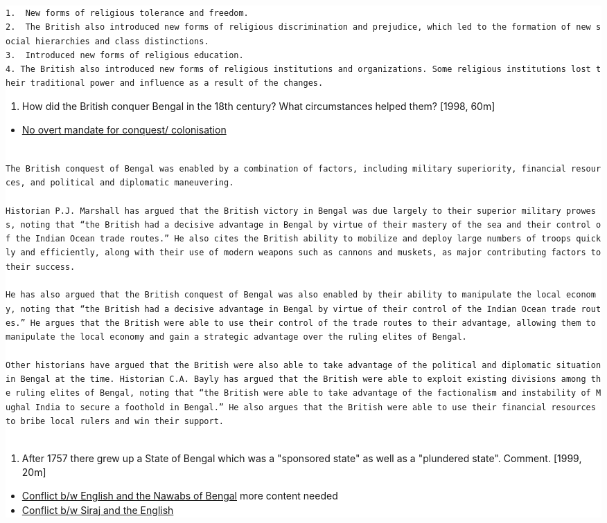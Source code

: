 ```ad-Answer
1.  New forms of religious tolerance and freedom. 
2.  The British also introduced new forms of religious discrimination and prejudice, which led to the formation of new social hierarchies and class distinctions.
3.  Introduced new forms of religious education. 
4. The British also introduced new forms of religious institutions and organizations. Some religious institutions lost their traditional power and influence as a result of the changes.

```

1. How did the British conquer Bengal in the 18th century? What circumstances helped them? [1998, 60m]
- [No overt mandate for conquest/ colonisation](onenote:[[English]]%20East%20India%20Company&section-id={5B3AE224-E8E5-4B69-B7AE-CDB92048090B}&page-id={9333C6BA-3349-4E44-90D0-55548429E95B}&object-id={CA863A9F-2D0C-0419-066B-3EA906A9DE20}&B&base-path=https://d.docs.live.net/bbc8be5bd337910c/Documents/History%20Optional/Modern%20History/Part%20I/European%20Penetration.one)

```ad-Views

The British conquest of Bengal was enabled by a combination of factors, including military superiority, financial resources, and political and diplomatic maneuvering. 

Historian P.J. Marshall has argued that the British victory in Bengal was due largely to their superior military prowess, noting that “the British had a decisive advantage in Bengal by virtue of their mastery of the sea and their control of the Indian Ocean trade routes.” He also cites the British ability to mobilize and deploy large numbers of troops quickly and efficiently, along with their use of modern weapons such as cannons and muskets, as major contributing factors to their success.

He has also argued that the British conquest of Bengal was also enabled by their ability to manipulate the local economy, noting that “the British had a decisive advantage in Bengal by virtue of their control of the Indian Ocean trade routes.” He argues that the British were able to use their control of the trade routes to their advantage, allowing them to manipulate the local economy and gain a strategic advantage over the ruling elites of Bengal.

Other historians have argued that the British were also able to take advantage of the political and diplomatic situation in Bengal at the time. Historian C.A. Bayly has argued that the British were able to exploit existing divisions among the ruling elites of Bengal, noting that “the British were able to take advantage of the factionalism and instability of Mughal India to secure a foothold in Bengal.” He also argues that the British were able to use their financial resources to bribe local rulers and win their support. 


```

1. After 1757 there grew up a State of Bengal which was a "sponsored state" as well as a "plundered state". Comment. [1999, 20m]
- [Conflict b/w English and the Nawabs of Bengal](onenote:[[Conflict]]%20bw%20English%20and%20the%20Nawabs%20of%20Bengal&section-id={5B3AE224-E8E5-4B69-B7AE-CDB92048090B}&page-id={63E8D29C-E5E3-4252-BBF9-D402DC8CD918}&end&base-path=https://d.docs.live.net/bbc8be5bd337910c/Documents/History%20Optional/Modern%20History/Part%20I/European%20Penetration.one) more content needed
- [Conflict b/w Siraj and the English](onenote:[[Conflict]]%20bw%20Siraj%20and%20the%20English&section-id={5B3AE224-E8E5-4B69-B7AE-CDB92048090B}&page-id={659EC229-2E8C-4A2C-9EE7-C429D58B45CA}&end&base-path=https://d.docs.live.net/bbc8be5bd337910c/Documents/History%20Optional/Modern%20History/Part%20I/European%20Penetration.one)
